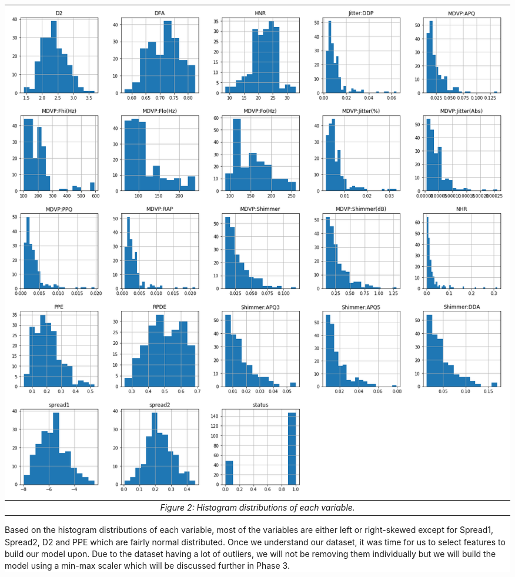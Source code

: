 | ![PNG](/images/pd/pd_2.png)   | 
|:--:| 
| *Figure 2: Histogram distributions of each variable.* |

  Based on the histogram distributions of each variable, most of the variables are either left or right-skewed except for Spread1, Spread2, D2 and PPE which are fairly normal distributed.
Once we understand our dataset, it was time for us to select features to build our model upon. Due to the dataset having a lot of outliers, we will not be removing them individually but we will build the model using a min-max scaler which will be discussed further in Phase 3.
